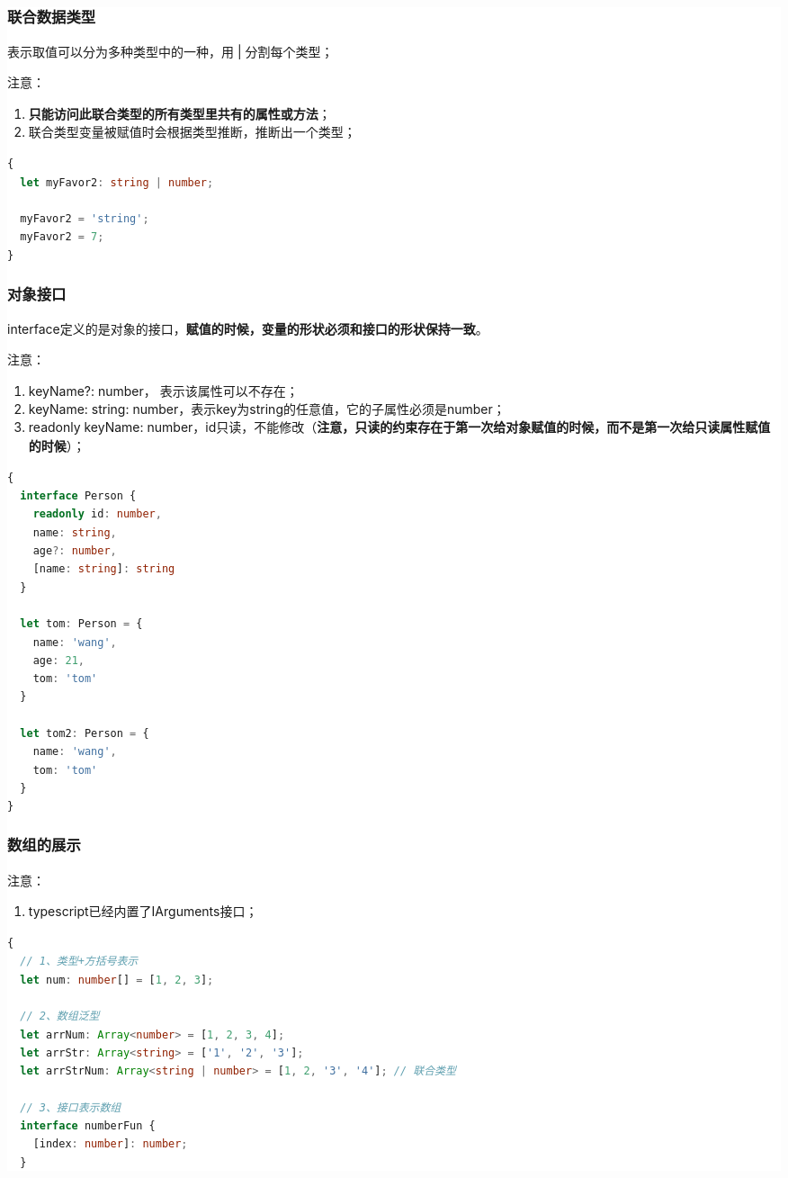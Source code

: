 ### 联合数据类型

表示取值可以分为多种类型中的一种，用 | 分割每个类型；

注意：

1. **只能访问此联合类型的所有类型里共有的属性或方法**；
2. 联合类型变量被赋值时会根据类型推断，推断出一个类型；

```ts
{
  let myFavor2: string | number;

  myFavor2 = 'string';
  myFavor2 = 7;
}
```

### 对象接口
interface定义的是对象的接口，**赋值的时候，变量的形状必须和接口的形状保持一致**。

注意：
1. keyName?: number， 表示该属性可以不存在；
2. keyName: string: number，表示key为string的任意值，它的子属性必须是number；
3. readonly keyName: number，id只读，不能修改（**注意，只读的约束存在于第一次给对象赋值的时候，而不是第一次给只读属性赋值的时候**）；

```ts
{
  interface Person {
    readonly id: number,
    name: string,
    age?: number,
    [name: string]: string
  }

  let tom: Person = {
    name: 'wang',
    age: 21,
    tom: 'tom'
  }

  let tom2: Person = {
    name: 'wang',
    tom: 'tom'
  }
}
```
### 数组的展示

注意：
1. typescript已经内置了IArguments接口；

```ts
{
  // 1、类型+方括号表示
  let num: number[] = [1, 2, 3];
  
  // 2、数组泛型
  let arrNum: Array<number> = [1, 2, 3, 4];
  let arrStr: Array<string> = ['1', '2', '3'];
  let arrStrNum: Array<string | number> = [1, 2, '3', '4']; // 联合类型
  
  // 3、接口表示数组
  interface numberFun {
    [index: number]: number;
  }
```